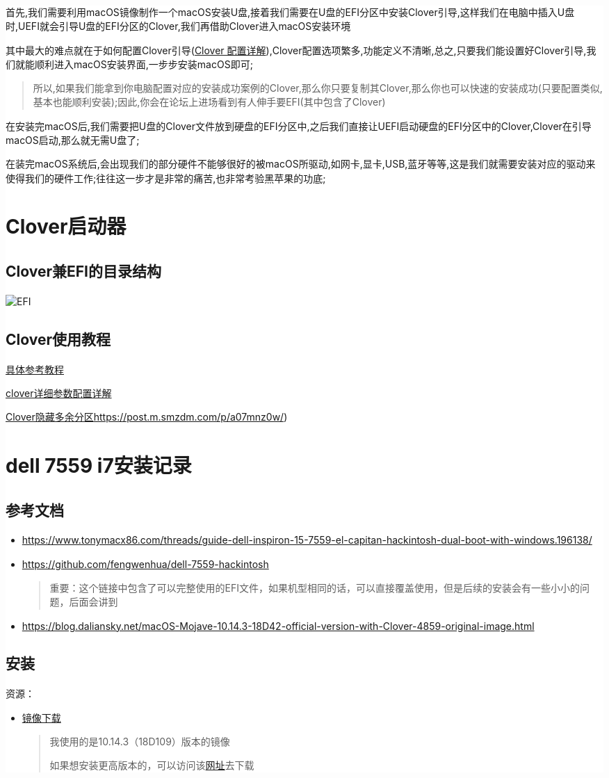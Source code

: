 首先,我们需要利用macOS镜像制作一个macOS安装U盘,接着我们需要在U盘的EFI分区中安装Clover引导,这样我们在电脑中插入U盘时,UEFI就会引导U盘的EFI分区的Clover,我们再借助Clover进入macOS安装环境

其中最大的难点就在于如何配置Clover引导([Clover 配置详解](https://www.jianshu.com/p/b156b0177a24)),Clover配置选项繁多,功能定义不清晰,总之,只要我们能设置好Clover引导,我们就能顺利进入macOS安装界面,一步步安装macOS即可;

> 所以,如果我们能拿到你电脑配置对应的安装成功案例的Clover,那么你只要复制其Clover,那么你也可以快速的安装成功(只要配置类似,基本也能顺利安装);因此,你会在论坛上进场看到有人伸手要EFI(其中包含了Clover)

在安装完macOS后,我们需要把U盘的Clover文件放到硬盘的EFI分区中,之后我们直接让UEFI启动硬盘的EFI分区中的Clover,Clover在引导macOS启动,那么就无需U盘了;

在装完macOS系统后,会出现我们的部分硬件不能够很好的被macOS所驱动,如网卡,显卡,USB,蓝牙等等,这是我们就需要安装对应的驱动来使得我们的硬件工作;往往这一步才是非常的痛苦,也非常考验黑苹果的功底;

# Clover启动器

## Clover兼EFI的目录结构

![EFI](/Users/yingjie.lu/Documents/note/.img/EFI.png)

## Clover使用教程

[具体参考教程](https://www.i5seo.com/the-past-and-present-of-clover-and-the-tutorial-of-using-clover.html)

[clover详细参数配置详解](https://www.jianshu.com/p/b156b0177a24)

[Clover隐藏多余分区](https://blog.csdn.net/JoeBlackzqq/article/details/89892079)https://post.m.smzdm.com/p/a07mnz0w/)

# dell 7559 i7安装记录

## 参考文档

- https://www.tonymacx86.com/threads/guide-dell-inspiron-15-7559-el-capitan-hackintosh-dual-boot-with-windows.196138/ 

- https://github.com/fengwenhua/dell-7559-hackintosh 

  > 重要：这个链接中包含了可以完整使用的EFI文件，如果机型相同的话，可以直接覆盖使用，但是后续的安装会有一些小小的问题，后面会讲到

- https://blog.daliansky.net/macOS-Mojave-10.14.3-18D42-official-version-with-Clover-4859-original-image.html

## 安装

资源：

- [镜像下载](https://mirrors.dtops.cc/iso/MacOS/daliansky_macos/10.14/macOS%20Mojave%2010.14.3%2818D42%29%20Installer%20with%20Clover%204859.dmg)

  > 我使用的是10.14.3（18D109）版本的镜像
  >
  > 如果想安装更高版本的，可以访问该[网址](https://mirrors.dtops.cc/iso/MacOS/daliansky_macos)去下载
